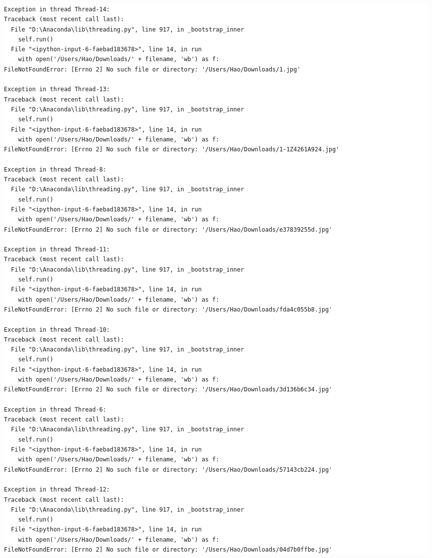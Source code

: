     Exception in thread Thread-14:
    Traceback (most recent call last):
      File "D:\Anaconda\lib\threading.py", line 917, in _bootstrap_inner
        self.run()
      File "<ipython-input-6-faebad183678>", line 14, in run
        with open('/Users/Hao/Downloads/' + filename, 'wb') as f:
    FileNotFoundError: [Errno 2] No such file or directory: '/Users/Hao/Downloads/1.jpg'
    
    Exception in thread Thread-13:
    Traceback (most recent call last):
      File "D:\Anaconda\lib\threading.py", line 917, in _bootstrap_inner
        self.run()
      File "<ipython-input-6-faebad183678>", line 14, in run
        with open('/Users/Hao/Downloads/' + filename, 'wb') as f:
    FileNotFoundError: [Errno 2] No such file or directory: '/Users/Hao/Downloads/1-1Z4261A924.jpg'
    
    Exception in thread Thread-8:
    Traceback (most recent call last):
      File "D:\Anaconda\lib\threading.py", line 917, in _bootstrap_inner
        self.run()
      File "<ipython-input-6-faebad183678>", line 14, in run
        with open('/Users/Hao/Downloads/' + filename, 'wb') as f:
    FileNotFoundError: [Errno 2] No such file or directory: '/Users/Hao/Downloads/e37839255d.jpg'
    
    Exception in thread Thread-11:
    Traceback (most recent call last):
      File "D:\Anaconda\lib\threading.py", line 917, in _bootstrap_inner
        self.run()
      File "<ipython-input-6-faebad183678>", line 14, in run
        with open('/Users/Hao/Downloads/' + filename, 'wb') as f:
    FileNotFoundError: [Errno 2] No such file or directory: '/Users/Hao/Downloads/fda4c055b8.jpg'
    
    Exception in thread Thread-10:
    Traceback (most recent call last):
      File "D:\Anaconda\lib\threading.py", line 917, in _bootstrap_inner
        self.run()
      File "<ipython-input-6-faebad183678>", line 14, in run
        with open('/Users/Hao/Downloads/' + filename, 'wb') as f:
    FileNotFoundError: [Errno 2] No such file or directory: '/Users/Hao/Downloads/3d136b6c34.jpg'
    
    Exception in thread Thread-6:
    Traceback (most recent call last):
      File "D:\Anaconda\lib\threading.py", line 917, in _bootstrap_inner
        self.run()
      File "<ipython-input-6-faebad183678>", line 14, in run
        with open('/Users/Hao/Downloads/' + filename, 'wb') as f:
    FileNotFoundError: [Errno 2] No such file or directory: '/Users/Hao/Downloads/57143cb224.jpg'
    
    Exception in thread Thread-12:
    Traceback (most recent call last):
      File "D:\Anaconda\lib\threading.py", line 917, in _bootstrap_inner
        self.run()
      File "<ipython-input-6-faebad183678>", line 14, in run
        with open('/Users/Hao/Downloads/' + filename, 'wb') as f:
    FileNotFoundError: [Errno 2] No such file or directory: '/Users/Hao/Downloads/04d7b0ffbe.jpg'
    